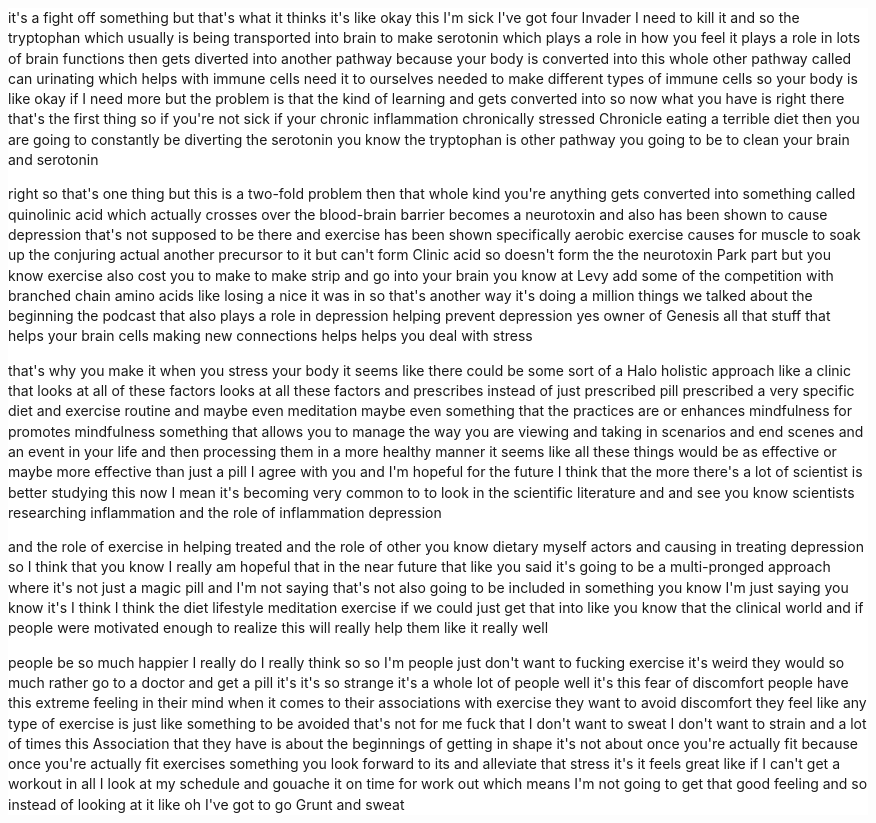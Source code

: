 <timemark seconds="5132" />

it's a fight off something but that's what it thinks it's like okay this I'm sick I've got four Invader I need to kill it and so the tryptophan which usually is being transported into brain to make serotonin which plays a role in how you feel it plays a role in lots of brain functions then gets diverted into another pathway because your body is converted into this whole other pathway called can urinating which helps with immune cells need it to ourselves needed to make different types of immune cells so your body is like okay if I need more but the problem is that the kind of learning and gets converted into so now what you have is right there that's the first thing so if you're not sick if your chronic inflammation chronically stressed Chronicle eating a terrible diet then you are going to constantly be diverting the serotonin you know the tryptophan is other pathway you going to be to clean your brain and serotonin

<timemark seconds="5192" />

right so that's one thing but this is a two-fold problem then that whole kind you're anything gets converted into something called quinolinic acid which actually crosses over the blood-brain barrier becomes a neurotoxin and also has been shown to cause depression that's not supposed to be there and exercise has been shown specifically aerobic exercise causes for muscle to soak up the conjuring actual another precursor to it but can't form Clinic acid so doesn't form the the neurotoxin Park part but you know exercise also cost you to make to make strip and go into your brain you know at Levy add some of the competition with branched chain amino acids like losing a nice it was in so that's another way it's doing a million things we talked about the beginning the podcast that also plays a role in depression helping prevent depression yes owner of Genesis all that stuff that helps your brain cells making new connections helps helps you deal with stress

<timemark seconds="5252" />

that's why you make it when you stress your body it seems like there could be some sort of a Halo holistic approach like a clinic that looks at all of these factors looks at all these factors and prescribes instead of just prescribed pill prescribed a very specific diet and exercise routine and maybe even meditation maybe even something that the practices are or enhances mindfulness for promotes mindfulness something that allows you to manage the way you are viewing and taking in scenarios and end scenes and an event in your life and then processing them in a more healthy manner it seems like all these things would be as effective or maybe more effective than just a pill I agree with you and I'm hopeful for the future I think that the more there's a lot of scientist is better studying this now I mean it's becoming very common to to look in the scientific literature and and see you know scientists researching inflammation and the role of inflammation depression

<timemark seconds="5312" />

and the role of exercise in helping treated and the role of other you know dietary myself actors and causing in treating depression so I think that you know I really am hopeful that in the near future that like you said it's going to be a multi-pronged approach where it's not just a magic pill and I'm not saying that's not also going to be included in something you know I'm just saying you know it's I think I think the diet lifestyle meditation exercise if we could just get that into like you know that the clinical world and if people were motivated enough to realize this will really help them like it really well

<timemark seconds="5352" />

people be so much happier I really do I really think so so I'm people just don't want to fucking exercise it's weird they would so much rather go to a doctor and get a pill it's it's so strange it's a whole lot of people well it's this fear of discomfort people have this extreme feeling in their mind when it comes to their associations with exercise they want to avoid discomfort they feel like any type of exercise is just like something to be avoided that's not for me fuck that I don't want to sweat I don't want to strain and a lot of times this Association that they have is about the beginnings of getting in shape it's not about once you're actually fit because once you're actually fit exercises something you look forward to its and alleviate that stress it's it feels great like if I can't get a workout in all I look at my schedule and gouache it on time for work out which means I'm not going to get that good feeling and so instead of looking at it like oh I've got to go Grunt and sweat
